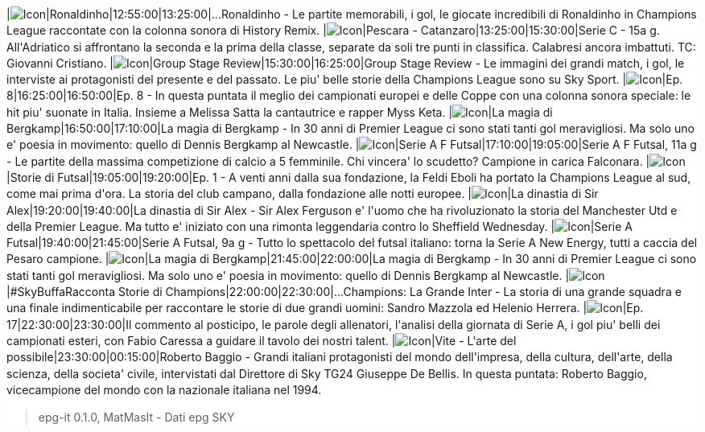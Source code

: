|![Icon](https://guidatv.sky.it/uuid/cce60a10-d92c-489f-b07a-810a39989915/cover?md5ChecksumParam=d17e865514243dc53fcd2db9d3f0600f)|Ronaldinho|12:55:00|13:25:00|...Ronaldinho - Le partite memorabili, i gol, le giocate incredibili di Ronaldinho in Champions League raccontate con la colonna sonora di History Remix.
|![Icon](https://guidatv.sky.it/uuid/fe81d58c-57dc-4ba1-9aa2-9e8c99bfa354/cover?md5ChecksumParam=9c6eddf0312eb9d8b796ba0140ff5ec1)|Pescara - Catanzaro|13:25:00|15:30:00|Serie C - 15a g. All&#039;Adriatico si affrontano la seconda e la prima della classe, separate da soli tre punti in classifica. Calabresi ancora imbattuti. TC: Giovanni Cristiano.
|![Icon](https://guidatv.sky.it/uuid/ffc717c3-7e49-44ef-8a4c-75c51383eb92/cover?md5ChecksumParam=72af6f804963337dac3182efa1f4c50d)|Group Stage Review|15:30:00|16:25:00|Group Stage Review - Le immagini dei grandi match, i gol, le interviste ai protagonisti del presente e del passato. Le piu&#039; belle storie della Champions League sono su Sky Sport.
|![Icon](https://guidatv.sky.it/uuid/a1c01fd8-9c1f-4707-a840-bfefdc04a9fa/cover?md5ChecksumParam=a4b2914598bc21ecf709aaf531ce22b8)|Ep. 8|16:25:00|16:50:00|Ep. 8 - In questa puntata il meglio dei campionati europei e delle Coppe con una colonna sonora speciale: le hit piu&#039; suonate in Italia. Insieme a Melissa Satta la cantautrice e rapper Myss Keta.
|![Icon](https://guidatv.sky.it/uuid/a3daa84d-72cf-4702-b4ca-a5779d46d2c3/cover?md5ChecksumParam=de5a7a2a093927f68e45587f07a43dc2)|La magia di Bergkamp|16:50:00|17:10:00|La magia di Bergkamp - In 30 anni di Premier League ci sono stati tanti gol meravigliosi. Ma solo uno e&#039; poesia in movimento: quello di Dennis Bergkamp al Newcastle.
|![Icon](https://guidatv.sky.it/uuid/ebcd6ec2-4206-4660-9d99-8956c33ff6d0/cover?md5ChecksumParam=a22ad05947d2511bc6520dafe24d0c4a)|Serie A F Futsal|17:10:00|19:05:00|Serie A F Futsal, 11a g - Le partite della massima competizione di calcio a 5 femminile. Chi vincera&#039; lo scudetto? Campione in carica Falconara.
|![Icon](https://guidatv.sky.it/uuid/9ec9fe0f-3936-47c8-af3e-0e109d43e59f/cover?md5ChecksumParam=3bbe18d6fc42855d82ba72a91588d6d6)|Storie di Futsal|19:05:00|19:20:00|Ep. 1 - A venti anni dalla sua fondazione, la Feldi Eboli ha portato la Champions League al sud, come mai prima d&#039;ora. La storia del club campano, dalla fondazione alle notti europee.
|![Icon](https://guidatv.sky.it/uuid/1eed8ed8-11b6-4f99-992d-ddb16219a00e/cover?md5ChecksumParam=cc147dfc221949799b50eca9620d9ba4)|La dinastia di Sir Alex|19:20:00|19:40:00|La dinastia di Sir Alex - Sir Alex Ferguson e&#039; l&#039;uomo che ha rivoluzionato la storia del Manchester Utd e della Premier League. Ma tutto e&#039; iniziato con una rimonta leggendaria contro lo Sheffield Wednesday.
|![Icon](https://guidatv.sky.it/uuid/c51ba4b6-0dc2-4687-846a-3af151ae55ee/cover?md5ChecksumParam=9b5812d4ce80ad4a3689ecf720db88cb)|Serie A Futsal|19:40:00|21:45:00|Serie A Futsal, 9a g - Tutto lo spettacolo del futsal italiano: torna la Serie A New Energy, tutti a caccia del Pesaro campione.
|![Icon](https://guidatv.sky.it/uuid/a3daa84d-72cf-4702-b4ca-a5779d46d2c3/cover?md5ChecksumParam=de5a7a2a093927f68e45587f07a43dc2)|La magia di Bergkamp|21:45:00|22:00:00|La magia di Bergkamp - In 30 anni di Premier League ci sono stati tanti gol meravigliosi. Ma solo uno e&#039; poesia in movimento: quello di Dennis Bergkamp al Newcastle.
|![Icon](https://guidatv.sky.it/uuid/9ceedc4d-20b6-4445-bbaa-21fbc25120db/cover?md5ChecksumParam=6bb178bcf0c8b8c708ad998a395c296d)|#SkyBuffaRacconta Storie di Champions|22:00:00|22:30:00|...Champions: La Grande Inter - La storia di una grande squadra e una finale indimenticabile per raccontare le storie di due grandi uomini: Sandro Mazzola ed Helenio Herrera.
|![Icon](https://guidatv.sky.it/uuid/5f290ea0-7e2e-4e79-bf34-075b6757df4f/cover?md5ChecksumParam=06f1c2311911479d70736516ea2fecd2)|Ep. 17|22:30:00|23:30:00|Il commento al posticipo, le parole degli allenatori, l&#039;analisi della giornata di Serie A, i gol piu&#039; belli dei campionati esteri, con Fabio Caressa a guidare il tavolo dei nostri talent.
|![Icon](https://guidatv.sky.it/uuid/bab56983-f4e8-460a-91e1-f6bc656288e6/cover?md5ChecksumParam=5abdf2a317265a163bdf5a4f3831583a)|Vite - L&#039;arte del possibile|23:30:00|00:15:00|Roberto Baggio - Grandi italiani protagonisti del mondo dell&#039;impresa, della cultura, dell&#039;arte, della scienza, della societa&#039; civile, intervistati dal Direttore di Sky TG24 Giuseppe De Bellis. In questa puntata: Roberto Baggio, vicecampione del mondo con la nazionale italiana nel 1994.



 > epg-it 0.1.0, MatMasIt - Dati epg SKY